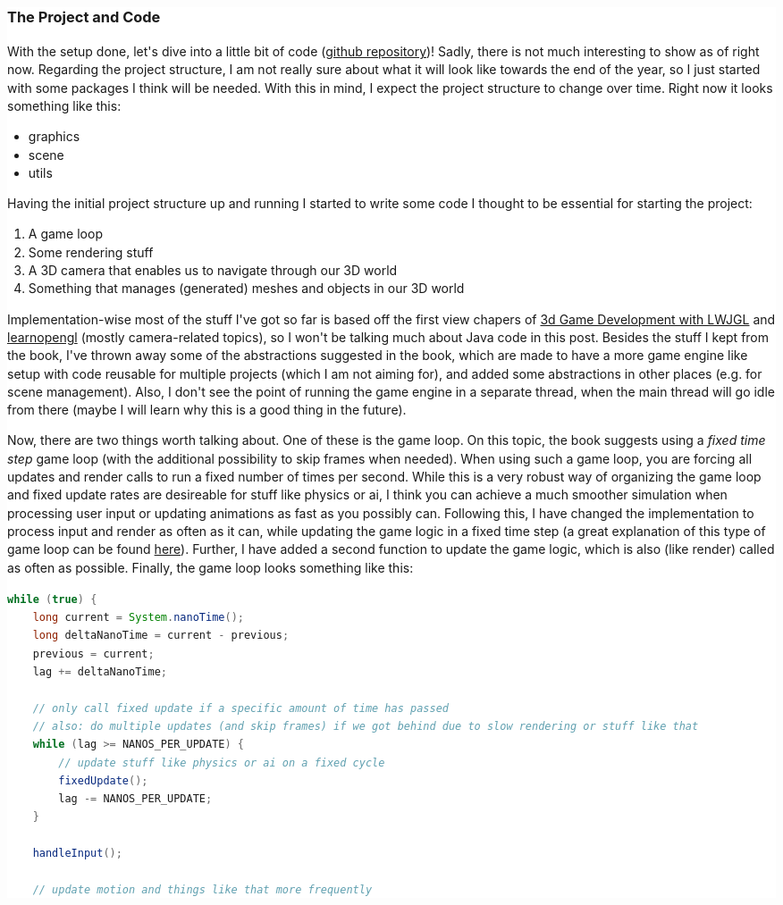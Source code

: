 ### The Project and Code
With the setup done, let's dive into a little bit of code ([github repository](https://github.com/xy7e/journey-2018-java-procedural-2X))! 
Sadly, there is not much interesting to show as of right now.
Regarding the project structure, I am not really sure about what it will look like towards the end of the year, so I just started with some packages I think will be needed.
With this in mind, I expect the project structure to change over time.
Right now it looks something like this:
- graphics
- scene
- utils

Having the initial project structure up and running I started to write some code I thought to be essential for starting the project:
1. A game loop
2. Some rendering stuff
3. A 3D camera that enables us to navigate through our 3D world
4. Something that manages (generated) meshes and objects in our 3D world

Implementation-wise most of the stuff I've got so far is based off the first view chapers of [3d Game Development with LWJGL](https://www.gitbook.com/book/lwjglgamedev/3d-game-development-with-lwjgl/details) and [learnopengl](https://learnopengl.com/) (mostly camera-related topics), so I won't be talking much about Java code in this post.
Besides the stuff I kept from the book, I've thrown away some of the abstractions suggested in the book, which are made to have a more game engine like setup with code reusable for multiple projects (which I am not aiming for), and added some abstractions in other places (e.g. for scene management).
Also, I don't see the point of running the game engine in a separate thread, when the main thread will go idle from there (maybe I will learn why this is a good thing in the future).

Now, there are two things worth talking about.
One of these is the game loop.
On this topic, the book suggests using a *fixed time step* game loop (with the additional possibility to skip frames when needed).
When using such a game loop, you are forcing all updates and render calls to run a fixed number of times per second.
While this is a very robust way of organizing the game loop and fixed update rates are desireable for stuff like physics or ai, I think you can achieve a much smoother simulation when processing user input or updating animations as fast as you possibly can.
Following this, I have changed the implementation to process input and render as often as it can, while updating the game logic in a fixed time step (a great explanation of this type of game loop can be found [here](http://gameprogrammingpatterns.com/game-loop.html)).
Further, I have added a second function to update the game logic, which is also (like render) called as often as possible.
Finally, the game loop looks something like this:

```java
while (true) {
    long current = System.nanoTime();
    long deltaNanoTime = current - previous;
    previous = current;
    lag += deltaNanoTime;

    // only call fixed update if a specific amount of time has passed
    // also: do multiple updates (and skip frames) if we got behind due to slow rendering or stuff like that
    while (lag >= NANOS_PER_UPDATE) {
        // update stuff like physics or ai on a fixed cycle
        fixedUpdate();
        lag -= NANOS_PER_UPDATE;
    }

    handleInput();

    // update motion and things like that more frequently
```